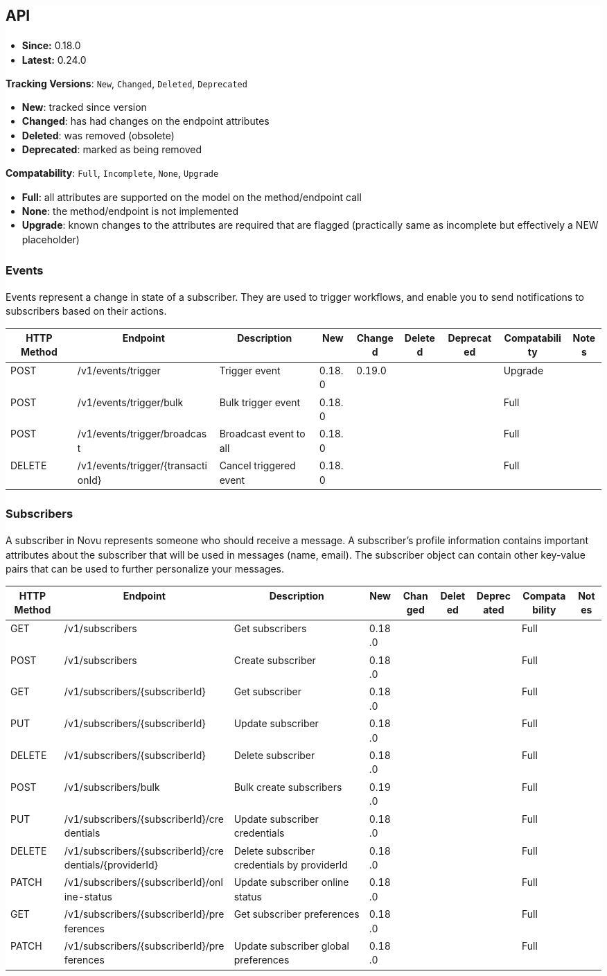 ## API

* **Since:** 0.18.0
* **Latest:** 0.24.0

**Tracking Versions**: `New`, `Changed`, `Deleted`, `Deprecated`

* **New**: tracked since version
* **Changed**: has had changes on the endpoint attributes
* **Deleted**: was removed (obsolete)
* **Deprecated**: marked as being removed

**Compatability**: `Full`, `Incomplete`, `None`, `Upgrade`

* **Full**: all attributes are supported on the model on the method/endpoint call
* **None**: the method/endpoint is not implemented
* **Upgrade**: known changes to the attributes are required that are flagged (practically same as incomplete but
  effectively a NEW placeholder)

### Events

Events represent a change in state of a subscriber. They are used to trigger workflows, and enable you to send
notifications to subscribers based on their actions.

| HTTP Method | Endpoint                           | Description            | New    | Changed | Deleted | Deprecated | Compatability | Notes |
|-------------|------------------------------------|------------------------|--------|---------|---------|------------|---------------|-------|
| POST        | /v1/events/trigger                 | Trigger event          | 0.18.0 | 0.19.0  |         |            | Upgrade       |       |
| POST        | /v1/events/trigger/bulk            | Bulk trigger event     | 0.18.0 |         |         |            | Full          |       |
| POST        | /v1/events/trigger/broadcast       | Broadcast event to all | 0.18.0 |         |         |            | Full          |       |
| DELETE      | /v1/events/trigger/{transactionId} | Cancel triggered event | 0.18.0 |         |         |            | Full          |       |

### Subscribers

A subscriber in Novu represents someone who should receive a message. A subscriber’s profile information contains
important attributes about the subscriber that will be used in messages (name, email). The subscriber object can contain
other key-value pairs that can be used to further personalize your messages.

| HTTP Method | Endpoint                                                               | Description                                                                                                                                          | New    | Changed | Deleted | Deprecated | Compatability | Notes |
|-------------|------------------------------------------------------------------------|------------------------------------------------------------------------------------------------------------------------------------------------------|--------|---------|---------|------------|---------------|-------|
| GET         | /v1/subscribers                                                        | Get subscribers                                                                                                                                      | 0.18.0 |         |         |            | Full          |       |
| POST        | /v1/subscribers                                                        | Create subscriber                                                                                                                                    | 0.18.0 |         |         |            | Full          |       |
| GET         | /v1/subscribers/{subscriberId}                                         | Get subscriber                                                                                                                                       | 0.18.0 |         |         |            | Full          |       |
| PUT         | /v1/subscribers/{subscriberId}                                         | Update subscriber                                                                                                                                    | 0.18.0 |         |         |            | Full          |       |
| DELETE      | /v1/subscribers/{subscriberId}                                         | Delete subscriber                                                                                                                                    | 0.18.0 |         |         |            | Full          |       |
| POST        | /v1/subscribers/bulk                                                   | Bulk create subscribers                                                                                                                              | 0.19.0 |         |         |            | Full          |       |
| PUT         | /v1/subscribers/{subscriberId}/credentials                             | Update subscriber credentials                                                                                                                        | 0.18.0 |         |         |            | Full          |       |
| DELETE      | /v1/subscribers/{subscriberId}/credentials/{providerId}                | Delete subscriber credentials by providerId                                                                                                          | 0.18.0 |         |         |            | Full          |       |
| PATCH       | /v1/subscribers/{subscriberId}/online-status                           | Update subscriber online status                                                                                                                      | 0.18.0 |         |         |            | Full          |       |
| GET         | /v1/subscribers/{subscriberId}/preferences                             | Get subscriber preferences                                                                                                                           | 0.18.0 |         |         |            | Full          |       |
| PATCH       | /v1/subscribers/{subscriberId}/preferences                             | Update subscriber global preferences                                                                                                                 | 0.18.0 |         |         |            | Full          |       |